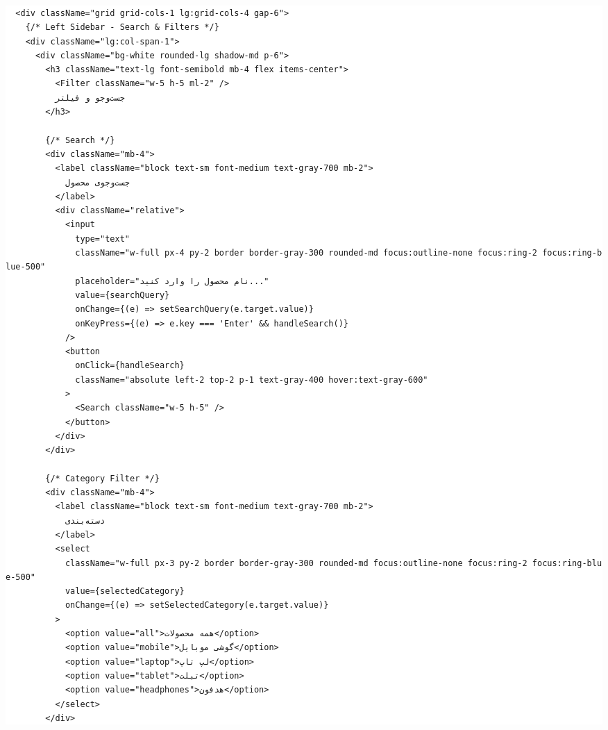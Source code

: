       <div className="grid grid-cols-1 lg:grid-cols-4 gap-6">
        {/* Left Sidebar - Search & Filters */}
        <div className="lg:col-span-1">
          <div className="bg-white rounded-lg shadow-md p-6">
            <h3 className="text-lg font-semibold mb-4 flex items-center">
              <Filter className="w-5 h-5 ml-2" />
              جست‌وجو و فیلتر
            </h3>
            
            {/* Search */}
            <div className="mb-4">
              <label className="block text-sm font-medium text-gray-700 mb-2">
                جست‌وجوی محصول
              </label>
              <div className="relative">
                <input
                  type="text"
                  className="w-full px-4 py-2 border border-gray-300 rounded-md focus:outline-none focus:ring-2 focus:ring-blue-500"
                  placeholder="نام محصول را وارد کنید..."
                  value={searchQuery}
                  onChange={(e) => setSearchQuery(e.target.value)}
                  onKeyPress={(e) => e.key === 'Enter' && handleSearch()}
                />
                <button
                  onClick={handleSearch}
                  className="absolute left-2 top-2 p-1 text-gray-400 hover:text-gray-600"
                >
                  <Search className="w-5 h-5" />
                </button>
              </div>
            </div>

            {/* Category Filter */}
            <div className="mb-4">
              <label className="block text-sm font-medium text-gray-700 mb-2">
                دسته‌بندی
              </label>
              <select
                className="w-full px-3 py-2 border border-gray-300 rounded-md focus:outline-none focus:ring-2 focus:ring-blue-500"
                value={selectedCategory}
                onChange={(e) => setSelectedCategory(e.target.value)}
              >
                <option value="all">همه محصولات</option>
                <option value="mobile">گوشی موبایل</option>
                <option value="laptop">لپ تاپ</option>
                <option value="tablet">تبلت</option>
                <option value="headphones">هدفون</option>
              </select>
            </div>
